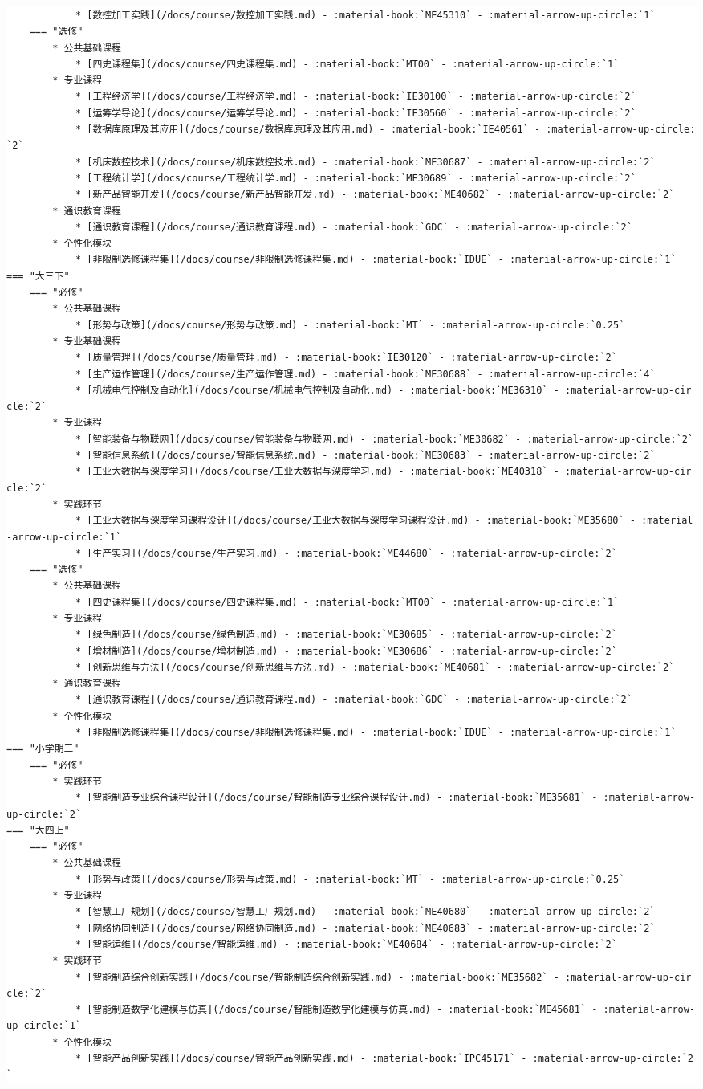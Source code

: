                 * [数控加工实践](/docs/course/数控加工实践.md) - :material-book:`ME45310` - :material-arrow-up-circle:`1`  
        === "选修"  
            * 公共基础课程
                * [四史课程集](/docs/course/四史课程集.md) - :material-book:`MT00` - :material-arrow-up-circle:`1`  
            * 专业课程
                * [工程经济学](/docs/course/工程经济学.md) - :material-book:`IE30100` - :material-arrow-up-circle:`2`  
                * [运筹学导论](/docs/course/运筹学导论.md) - :material-book:`IE30560` - :material-arrow-up-circle:`2`  
                * [数据库原理及其应用](/docs/course/数据库原理及其应用.md) - :material-book:`IE40561` - :material-arrow-up-circle:`2`  
                * [机床数控技术](/docs/course/机床数控技术.md) - :material-book:`ME30687` - :material-arrow-up-circle:`2`  
                * [工程统计学](/docs/course/工程统计学.md) - :material-book:`ME30689` - :material-arrow-up-circle:`2`  
                * [新产品智能开发](/docs/course/新产品智能开发.md) - :material-book:`ME40682` - :material-arrow-up-circle:`2`  
            * 通识教育课程
                * [通识教育课程](/docs/course/通识教育课程.md) - :material-book:`GDC` - :material-arrow-up-circle:`2`  
            * 个性化模块
                * [非限制选修课程集](/docs/course/非限制选修课程集.md) - :material-book:`IDUE` - :material-arrow-up-circle:`1`  
    === "大三下"  
        === "必修"  
            * 公共基础课程
                * [形势与政策](/docs/course/形势与政策.md) - :material-book:`MT` - :material-arrow-up-circle:`0.25`  
            * 专业基础课程
                * [质量管理](/docs/course/质量管理.md) - :material-book:`IE30120` - :material-arrow-up-circle:`2`  
                * [生产运作管理](/docs/course/生产运作管理.md) - :material-book:`ME30688` - :material-arrow-up-circle:`4`  
                * [机械电气控制及自动化](/docs/course/机械电气控制及自动化.md) - :material-book:`ME36310` - :material-arrow-up-circle:`2`  
            * 专业课程
                * [智能装备与物联网](/docs/course/智能装备与物联网.md) - :material-book:`ME30682` - :material-arrow-up-circle:`2`  
                * [智能信息系统](/docs/course/智能信息系统.md) - :material-book:`ME30683` - :material-arrow-up-circle:`2`  
                * [工业大数据与深度学习](/docs/course/工业大数据与深度学习.md) - :material-book:`ME40318` - :material-arrow-up-circle:`2`  
            * 实践环节
                * [工业大数据与深度学习课程设计](/docs/course/工业大数据与深度学习课程设计.md) - :material-book:`ME35680` - :material-arrow-up-circle:`1`  
                * [生产实习](/docs/course/生产实习.md) - :material-book:`ME44680` - :material-arrow-up-circle:`2`  
        === "选修"  
            * 公共基础课程
                * [四史课程集](/docs/course/四史课程集.md) - :material-book:`MT00` - :material-arrow-up-circle:`1`  
            * 专业课程
                * [绿色制造](/docs/course/绿色制造.md) - :material-book:`ME30685` - :material-arrow-up-circle:`2`  
                * [增材制造](/docs/course/增材制造.md) - :material-book:`ME30686` - :material-arrow-up-circle:`2`  
                * [创新思维与方法](/docs/course/创新思维与方法.md) - :material-book:`ME40681` - :material-arrow-up-circle:`2`  
            * 通识教育课程
                * [通识教育课程](/docs/course/通识教育课程.md) - :material-book:`GDC` - :material-arrow-up-circle:`2`  
            * 个性化模块
                * [非限制选修课程集](/docs/course/非限制选修课程集.md) - :material-book:`IDUE` - :material-arrow-up-circle:`1`  
    === "小学期三"  
        === "必修"  
            * 实践环节
                * [智能制造专业综合课程设计](/docs/course/智能制造专业综合课程设计.md) - :material-book:`ME35681` - :material-arrow-up-circle:`2`  
    === "大四上"  
        === "必修"  
            * 公共基础课程
                * [形势与政策](/docs/course/形势与政策.md) - :material-book:`MT` - :material-arrow-up-circle:`0.25`  
            * 专业课程
                * [智慧工厂规划](/docs/course/智慧工厂规划.md) - :material-book:`ME40680` - :material-arrow-up-circle:`2`  
                * [网络协同制造](/docs/course/网络协同制造.md) - :material-book:`ME40683` - :material-arrow-up-circle:`2`  
                * [智能运维](/docs/course/智能运维.md) - :material-book:`ME40684` - :material-arrow-up-circle:`2`  
            * 实践环节
                * [智能制造综合创新实践](/docs/course/智能制造综合创新实践.md) - :material-book:`ME35682` - :material-arrow-up-circle:`2`  
                * [智能制造数字化建模与仿真](/docs/course/智能制造数字化建模与仿真.md) - :material-book:`ME45681` - :material-arrow-up-circle:`1`  
            * 个性化模块
                * [智能产品创新实践](/docs/course/智能产品创新实践.md) - :material-book:`IPC45171` - :material-arrow-up-circle:`2`  